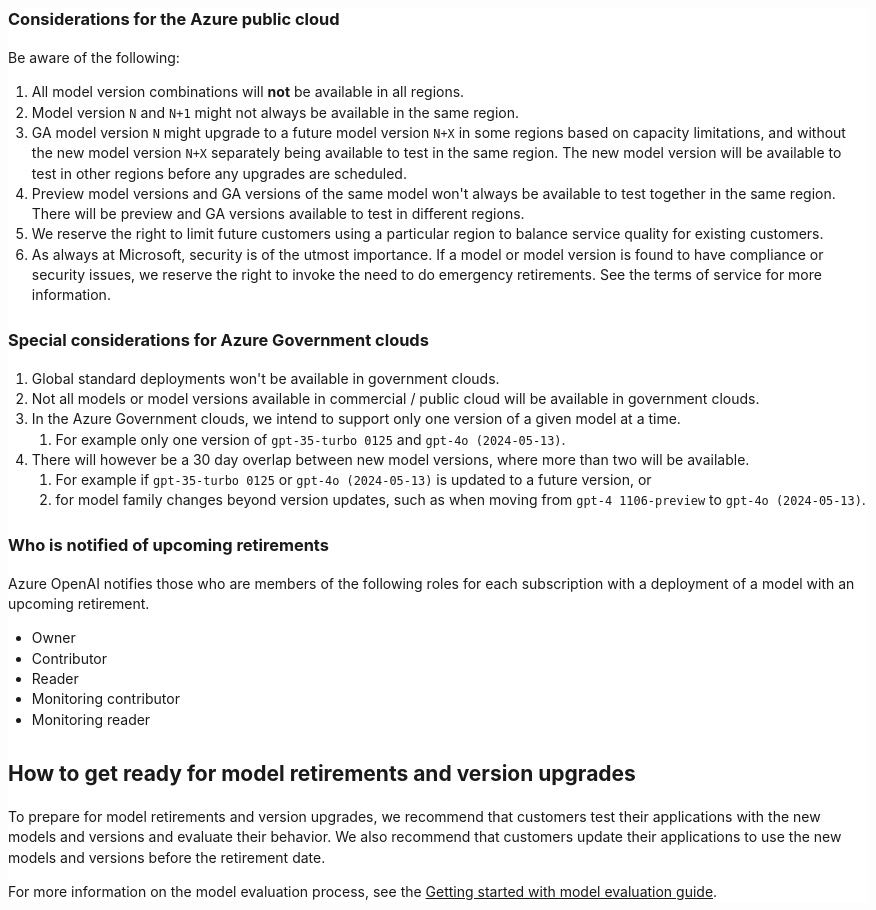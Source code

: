 ### Considerations for the Azure public cloud

Be aware of the following: 

1. All model version combinations will **not** be available in all regions.
2. Model version `N` and `N+1` might not always be available in the same region. 
3. GA model version `N` might upgrade to a future model version `N+X` in some regions based on capacity limitations, and without the new model version `N+X` separately being available to test in the same region. The new model version will be available to test in other regions before any upgrades are scheduled.   
4. Preview model versions and GA versions of the same model won't always be available to test together in the same region. There will be preview and GA versions available to test in different regions. 
5.	We reserve the right to limit future customers using a particular region to balance service quality for existing customers.
6.	As always at Microsoft, security is of the utmost importance. If a model or model version is found to have compliance or security issues, we reserve the right to invoke the need to do emergency retirements. See the terms of service for more information.

### Special considerations for Azure Government clouds

1.	Global standard deployments won't be available in government clouds.
2.	Not all models or model versions available in commercial / public cloud will be available in government clouds.
3.	In the Azure Government clouds, we intend to support only one version of a given model at a time.
    1. For example only one version of `gpt-35-turbo 0125` and `gpt-4o (2024-05-13)`.
4.	There will however be a 30 day overlap between new model versions, where more than two will be available.
    1. For example if `gpt-35-turbo 0125` or `gpt-4o (2024-05-13)` is updated to a future version, or
    2. for model family changes beyond version updates, such as when moving from `gpt-4 1106-preview` to `gpt-4o (2024-05-13)`. 

### Who is notified of upcoming retirements

Azure OpenAI notifies those who are members of the following roles for each subscription with a deployment of a model with an upcoming retirement.

* Owner
* Contributor
* Reader
* Monitoring contributor
* Monitoring reader

## How to get ready for model retirements and version upgrades

To prepare for model retirements and version upgrades, we recommend that customers test their applications with the new models and versions and evaluate their behavior. We also recommend that customers update their applications to use the new models and versions before the retirement date.

For more information on the model evaluation process, see the [Getting started with model evaluation guide](https://techcommunity.microsoft.com/t5/ai-azure-ai-services-blog/how-to-evaluate-amp-upgrade-model-versions-in-the-azure-openai/ba-p/4218880).
